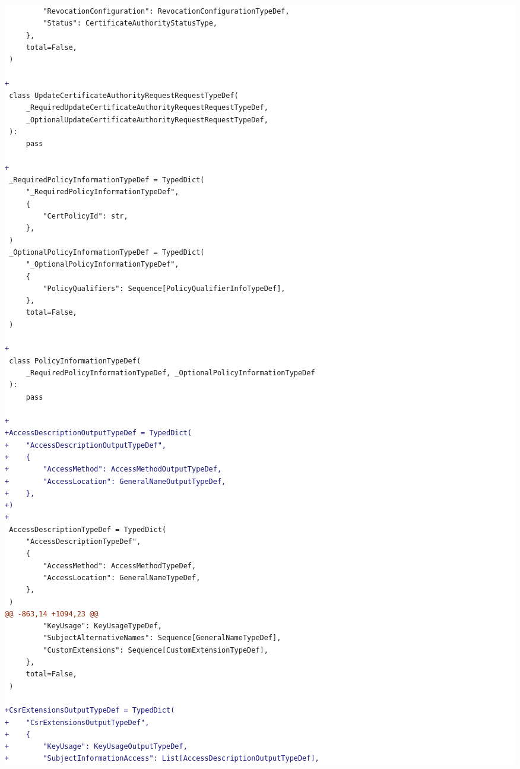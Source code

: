 ```diff
         "RevocationConfiguration": RevocationConfigurationTypeDef,
         "Status": CertificateAuthorityStatusType,
     },
     total=False,
 )
 
+
 class UpdateCertificateAuthorityRequestRequestTypeDef(
     _RequiredUpdateCertificateAuthorityRequestRequestTypeDef,
     _OptionalUpdateCertificateAuthorityRequestRequestTypeDef,
 ):
     pass
 
+
 _RequiredPolicyInformationTypeDef = TypedDict(
     "_RequiredPolicyInformationTypeDef",
     {
         "CertPolicyId": str,
     },
 )
 _OptionalPolicyInformationTypeDef = TypedDict(
     "_OptionalPolicyInformationTypeDef",
     {
         "PolicyQualifiers": Sequence[PolicyQualifierInfoTypeDef],
     },
     total=False,
 )
 
+
 class PolicyInformationTypeDef(
     _RequiredPolicyInformationTypeDef, _OptionalPolicyInformationTypeDef
 ):
     pass
 
+
+AccessDescriptionOutputTypeDef = TypedDict(
+    "AccessDescriptionOutputTypeDef",
+    {
+        "AccessMethod": AccessMethodOutputTypeDef,
+        "AccessLocation": GeneralNameOutputTypeDef,
+    },
+)
+
 AccessDescriptionTypeDef = TypedDict(
     "AccessDescriptionTypeDef",
     {
         "AccessMethod": AccessMethodTypeDef,
         "AccessLocation": GeneralNameTypeDef,
     },
 )
@@ -863,14 +1094,23 @@
         "KeyUsage": KeyUsageTypeDef,
         "SubjectAlternativeNames": Sequence[GeneralNameTypeDef],
         "CustomExtensions": Sequence[CustomExtensionTypeDef],
     },
     total=False,
 )
 
+CsrExtensionsOutputTypeDef = TypedDict(
+    "CsrExtensionsOutputTypeDef",
+    {
+        "KeyUsage": KeyUsageOutputTypeDef,
+        "SubjectInformationAccess": List[AccessDescriptionOutputTypeDef],
```